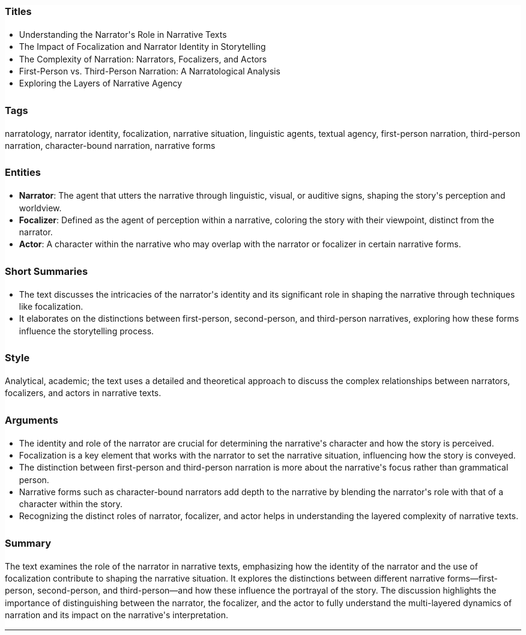 




### Titles
- Understanding the Narrator's Role in Narrative Texts
- The Impact of Focalization and Narrator Identity in Storytelling
- The Complexity of Narration: Narrators, Focalizers, and Actors
- First-Person vs. Third-Person Narration: A Narratological Analysis
- Exploring the Layers of Narrative Agency

### Tags
narratology, narrator identity, focalization, narrative situation, linguistic agents, textual agency, first-person narration, third-person narration, character-bound narration, narrative forms

### Entities
- **Narrator**: The agent that utters the narrative through linguistic, visual, or auditive signs, shaping the story's perception and worldview.
- **Focalizer**: Defined as the agent of perception within a narrative, coloring the story with their viewpoint, distinct from the narrator.
- **Actor**: A character within the narrative who may overlap with the narrator or focalizer in certain narrative forms.

### Short Summaries
- The text discusses the intricacies of the narrator's identity and its significant role in shaping the narrative through techniques like focalization.
- It elaborates on the distinctions between first-person, second-person, and third-person narratives, exploring how these forms influence the storytelling process.

### Style
Analytical, academic; the text uses a detailed and theoretical approach to discuss the complex relationships between narrators, focalizers, and actors in narrative texts.

### Arguments
- The identity and role of the narrator are crucial for determining the narrative's character and how the story is perceived.
- Focalization is a key element that works with the narrator to set the narrative situation, influencing how the story is conveyed.
- The distinction between first-person and third-person narration is more about the narrative's focus rather than grammatical person.
- Narrative forms such as character-bound narrators add depth to the narrative by blending the narrator's role with that of a character within the story.
- Recognizing the distinct roles of narrator, focalizer, and actor helps in understanding the layered complexity of narrative texts.

### Summary
The text examines the role of the narrator in narrative texts, emphasizing how the identity of the narrator and the use of focalization contribute to shaping the narrative situation. It explores the distinctions between different narrative forms—first-person, second-person, and third-person—and how these influence the portrayal of the story. The discussion highlights the importance of distinguishing between the narrator, the focalizer, and the actor to fully understand the multi-layered dynamics of narration and its impact on the narrative's interpretation.

---